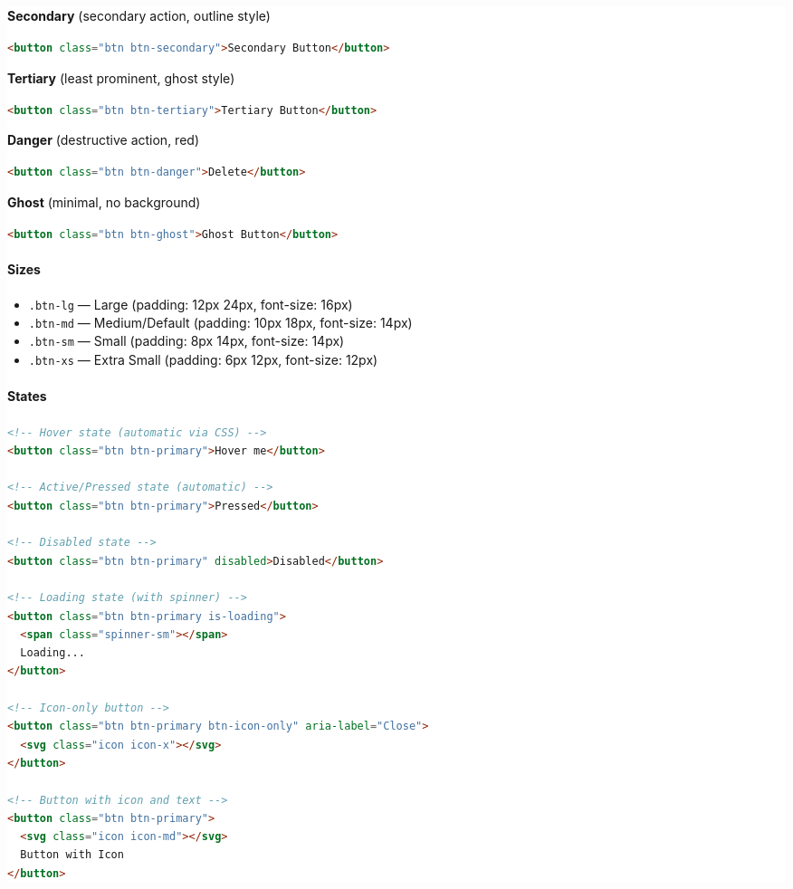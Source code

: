 **Secondary** (secondary action, outline style)
```html
<button class="btn btn-secondary">Secondary Button</button>
```

**Tertiary** (least prominent, ghost style)
```html
<button class="btn btn-tertiary">Tertiary Button</button>
```

**Danger** (destructive action, red)
```html
<button class="btn btn-danger">Delete</button>
```

**Ghost** (minimal, no background)
```html
<button class="btn btn-ghost">Ghost Button</button>
```

#### Sizes

- `.btn-lg` — Large (padding: 12px 24px, font-size: 16px)
- `.btn-md` — Medium/Default (padding: 10px 18px, font-size: 14px)
- `.btn-sm` — Small (padding: 8px 14px, font-size: 14px)
- `.btn-xs` — Extra Small (padding: 6px 12px, font-size: 12px)

#### States

```html
<!-- Hover state (automatic via CSS) -->
<button class="btn btn-primary">Hover me</button>

<!-- Active/Pressed state (automatic) -->
<button class="btn btn-primary">Pressed</button>

<!-- Disabled state -->
<button class="btn btn-primary" disabled>Disabled</button>

<!-- Loading state (with spinner) -->
<button class="btn btn-primary is-loading">
  <span class="spinner-sm"></span>
  Loading...
</button>

<!-- Icon-only button -->
<button class="btn btn-primary btn-icon-only" aria-label="Close">
  <svg class="icon icon-x"></svg>
</button>

<!-- Button with icon and text -->
<button class="btn btn-primary">
  <svg class="icon icon-md"></svg>
  Button with Icon
</button>
```
